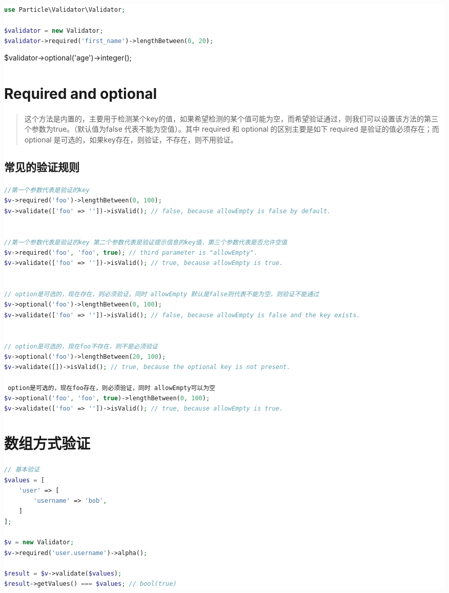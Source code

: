 ```php
use Particle\Validator\Validator;

$validator = new Validator;
$validator->required('first_name')->lengthBetween(0, 20);
```
$validator->optional('age')->integer();


#  Required and optional
> 这个方法是内置的，主要用于检测某个key的值，如果希望检测的某个值可能为空，而希望验证通过，则我们可以设置该方法的第三个参数为true。（默认值为false 代表不能为空值）。其中 required 和 optional 的区别主要是如下 required 是验证的值必须存在；而 optional 是可选的，如果key存在，则验证，不存在，则不用验证。

## 常见的验证规则
```php
//第一个参数代表是验证的key
$v->required('foo')->lengthBetween(0, 100);
$v->validate(['foo' => ''])->isValid(); // false, because allowEmpty is false by default.


//第一个参数代表是验证的key 第二个参数代表是验证提示信息的key值，第三个参数代表是否允许空值
$v->required('foo', 'foo', true); // third parameter is "allowEmpty".
$v->validate(['foo' => ''])->isValid(); // true, because allowEmpty is true.


// option是可选的，现在存在，则必须验证，同时 allowEmpty 默认是false则代表不能为空，则验证不能通过
$v->optional('foo')->lengthBetween(0, 100);
$v->validate(['foo' => ''])->isValid(); // false, because allowEmpty is false and the key exists.


// option是可选的，现在foo不存在，则不是必须验证
$v->optional('foo')->lengthBetween(20, 100);
$v->validate([])->isValid(); // true, because the optional key is not present.

 option是可选的，现在foo存在，则必须验证，同时 allowEmpty可以为空
$v->optional('foo', 'foo', true)->lengthBetween(0, 100);
$v->validate(['foo' => ''])->isValid(); // true, because allowEmpty is true.

```


# 数组方式验证

```php
// 基本验证
$values = [
    'user' => [
        'username' => 'bob', 
    ]
];

$v = new Validator;
$v->required('user.username')->alpha();

$result = $v->validate($values);
$result->getValues() === $values; // bool(true)

```
